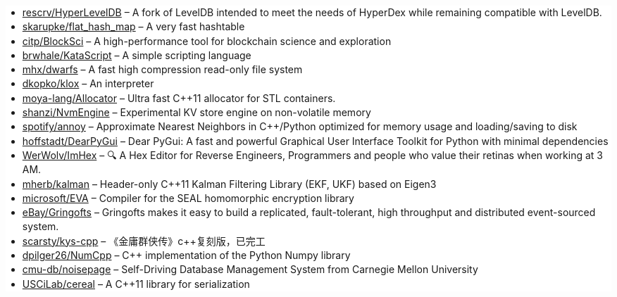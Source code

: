 - [rescrv/HyperLevelDB](https://github.com/rescrv/HyperLevelDB) – A fork of LevelDB intended to meet the needs of HyperDex while remaining compatible with LevelDB.
- [skarupke/flat_hash_map](https://github.com/skarupke/flat_hash_map) – A very fast hashtable
- [citp/BlockSci](https://github.com/citp/BlockSci) – A high-performance tool for blockchain science and exploration
- [brwhale/KataScript](https://github.com/brwhale/KataScript) – A simple scripting language
- [mhx/dwarfs](https://github.com/mhx/dwarfs) – A fast high compression read-only file system
- [dkopko/klox](https://github.com/dkopko/klox) – An interpreter
- [moya-lang/Allocator](https://github.com/moya-lang/Allocator) – Ultra fast C++11 allocator for STL containers.
- [shanzi/NvmEngine](https://github.com/shanzi/NvmEngine) – Experimental KV store engine on non-volatile memory
- [spotify/annoy](https://github.com/spotify/annoy) – Approximate Nearest Neighbors in C++/Python optimized for memory usage and loading/saving to disk
- [hoffstadt/DearPyGui](https://github.com/hoffstadt/DearPyGui) – Dear PyGui: A fast and powerful Graphical User Interface Toolkit for Python with minimal dependencies
- [WerWolv/ImHex](https://github.com/WerWolv/ImHex) – 🔍 A Hex Editor for Reverse Engineers, Programmers and people who value their retinas when working at 3 AM.
- [mherb/kalman](https://github.com/mherb/kalman) – Header-only C++11 Kalman Filtering Library (EKF, UKF) based on Eigen3
- [microsoft/EVA](https://github.com/microsoft/EVA) – Compiler for the SEAL homomorphic encryption library
- [eBay/Gringofts](https://github.com/eBay/Gringofts) – Gringofts makes it easy to build a replicated, fault-tolerant, high throughput and distributed event-sourced system.
- [scarsty/kys-cpp](https://github.com/scarsty/kys-cpp) – 《金庸群侠传》c++复刻版，已完工
- [dpilger26/NumCpp](https://github.com/dpilger26/NumCpp) – C++ implementation of the Python Numpy library
- [cmu-db/noisepage](https://github.com/cmu-db/noisepage) – Self-Driving Database Management System from Carnegie Mellon University
- [USCiLab/cereal](https://github.com/USCiLab/cereal) – A C++11 library for serialization
